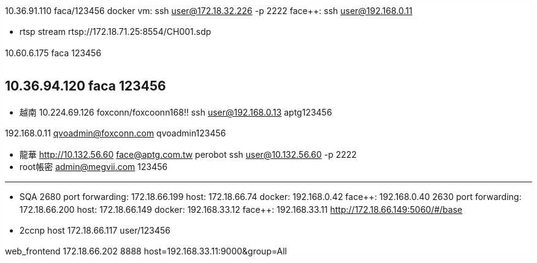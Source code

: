 10.36.91.110 faca/123456
docker vm: ssh user@172.18.32.226 -p 2222
face++: ssh user@192.168.0.11
* rtsp stream
rtsp://172.18.71.25:8554/CH001.sdp

10.60.6.175
faca
123456

10.36.94.120
faca
123456
---
* 越南
10.224.69.126
foxconn/foxcoonn168!!
ssh user@192.168.0.13
aptg123456

192.168.0.11
qvoadmin@foxconn.com
qvoadmin123456

* 龍華
http://10.132.56.60
face@aptg.com.tw
perobot
ssh user@10.132.56.60 -p 2222
* root帳密
admin@megvii.com
123456
---
* SQA
2680
port forwarding: 172.18.66.199
host: 172.18.66.74
docker: 192.168.0.42
face++: 192.168.0.40
2630
port forwarding: 172.18.66.200
host: 172.18.66.149
docker: 192.168.33.12
face++: 192.168.33.11
http://172.18.66.149:5060/#/base

* 2ccnp
host
172.18.66.117
user/123456

web_frontend
172.18.66.202
8888
host=192.168.33.11:9000&group=All
